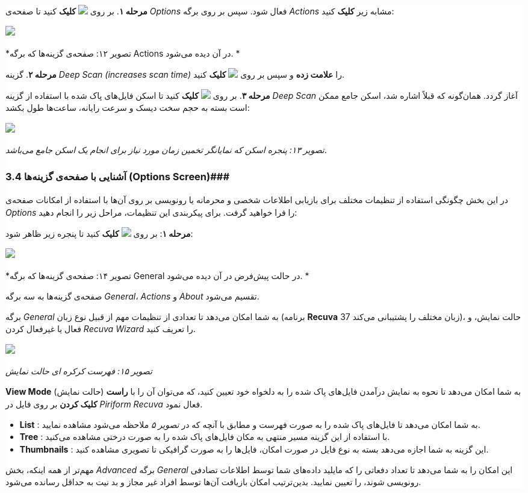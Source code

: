 
**مرحله ۱**. بر روی ![](/sbox/screen/recuva-en/70.png) **کلیک** کنید تا صفحه‌ی *Options* فعال شود. سپس بر روی برگه *Actions* مشابه زیر **کلیک** کنید:

![](/sbox/screen/recuva-en/73.png)

*تصویر ۱۲: صفحه‌ی گزینه‌ها که برگه Actions در آن دیده می‌شود. * 

**مرحله ۲**. گزینه *Deep Scan* *(increases scan time)* را **علامت زده** و سپس بر روی ![](/sbox/screen/recuva-en/72.png) **کلیک** کنید.

**مرحله ۳**. بر روی ![](/sbox/screen/recuva-en/74.png) **کلیک** کنید تا اسکن فایل‌های پاک شده با استفاده از گزینه *Deep Scan* آغاز گردد. همان‌گونه که قبلاً اشاره شد، اسکن جامع ممکن است بسته به حجم سخت دیسک و سرعت رایانه، ساعت‌ها طول بکشد:

![](/sbox/screen/recuva-en/78.png)

*تصویر ۱۳: پنجره اسکن که نمایانگر تخمین زمان مورد نیاز برای انجام یک اسکن جامع می‌باشد*.


<a name="3.4"></a>
### 3.4 آشنایی با صفحه‌ی گزینه‌ها (Options Screen)###

در این بخش چگونگی استفاده از تنظیمات مختلف برای بازیابی اطلاعات شخصی و محرمانه یا رونویسی بر روی آن‌ها با استفاده از امکانات صفحه‌ی *Options* را فرا خواهید گرفت. برای پیکربندی این تنظیمات، مراحل زیر را انجام دهید:

**مرحله ۱**: بر روی ![](/sbox/screen/recuva-en/70.png) **کلیک** کنید تا پنجره زیر ظاهر شود:

![](/sbox/screen/recuva-en/71.png)

*تصویر ۱۴: صفحه‌ی گزینه‌ها که برگه General در حالت پیش‌فرض در آن دیده می‌شود. *

صفحه‌ی گزینه‌ها به سه برگه *General*، *Actions* و *About* تقسیم می‌شود.

برگه *General* به شما امکان می‌دهد تا تعدادی از تنظیمات مهم از قبیل نوع زبان (برنامه **Recuva** 37 زبان مختلف را پشتیبانی می‌کند)، حالت نمایش، و فعال یا غیرفعال کردن *Recuva Wizard* را تعریف کنید.

![](/sbox/screen/recuva-en/76.png)

*تصویر ۱۵: فهرست کرکره ای حالت نمایش*


**View Mode** (حالت نمایش) به شما امکان می‌دهد تا نحوه به نمایش درآمدن فایل‌های پاک شده را به دلخواه خود تعیین کنید، که می‌توان آن را با **راست کلیک کردن** بر روی فایل در *Piriform Recuva* فعال نمود.

- **List** : به شما امکان می‌دهد تا فایل‌های پاک شده را به صورت فهرست و مطابق با آنچه که در *تصویر ۵* ملاحظه می‌شود مشاهده نمایید.
- **Tree** : با استفاده از این گزینه مسیر منتهی به مکان فایل‌های پاک شده را به صورت درختی مشاهده می‌کنید.
- **Thumbnails** : این گزینه به شما اجازه می‌دهد بسته به نوع فایل در صورت امکان، فایل‌ها را به صورت گرافیکی تا تصویری مشاهده کنید.


مهم‌تر از همه اینکه، بخش *Advanced* برگه *General* این امکان را به شما می‌دهد تا تعداد دفعاتی را که مایلید داده‌های شما توسط اطلاعات تصادفی رونویسی شوند، را تعیین نمایید. بدین‌ترتیب امکان بازیافت آن‌ها توسط افراد غیر مجاز و بد نیت به حداقل رسانده می‌شود. 
